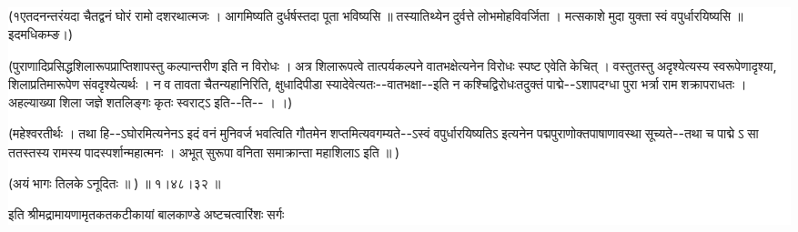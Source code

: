(१एतदनन्तरंयदा चैतद्वनं घोरं रामो दशरथात्मजः । आगमिष्यति दुर्धर्षस्तदा पूता भविष्यसि  ॥  तस्यातिथ्येन दुर्वत्ते लोभमोहविवर्जिता । मत्सकाशे मुदा युक्ता स्वं वपुर्धारयिष्यसि  ॥  इदमधिकम्ङ।)  

(पुराणादिप्रसिद्धशिलारूपप्राप्तिशापस्तु कल्पान्तरीण इति न विरोधः । अत्र शिलारूपत्वे तात्पर्यकल्पने वातभक्षेत्यनेन विरोधः स्पष्ट एवेति केचित् । वस्तुतस्तु अदृश्येत्यस्य स्वरूपेणादृश्या, शिलाप्रतिमारूपेण संवदृश्येत्यर्थः । न व तावता चैतन्यहानिरिति, क्षुधादिपीडा स्यादेवेत्यतः--वातभक्षा--इति न कश्चिद्विरोधःतदुक्तं पाद्मे--ऽशापदग्धा पुरा भर्त्रा राम शक्रापराधतः । अहल्याख्या शिला जज्ञे शतलिङ्गः कृतः स्वराट्ऽ इति--ति-- । ।)  

(महेश्वरतीर्थः । तथा हि--ऽघोरमित्यनेनऽ इदं वनं मुनिवर्ज भवत्विति गौतमेन शप्तमित्यवगम्यते--ऽस्वं वपुर्धारयिष्यतिऽ इत्यनेन पद्मपुराणोक्तपाषाणावस्था सूच्यते--तथा च पाद्मे ऽ सा ततस्तस्य रामस्य पादस्पर्शान्महात्मनः । अभूत् सुरूपा वनिता समाक्रान्ता महाशिलाऽ इति  ॥ )  

(अयं भागः तिलके ऽनूदितः  ॥ ) ॥ १।४८।३२ ॥   

इति श्रीमद्रामायणामृतकतकटीकायां बालकाण्डे अष्टचत्वारिंशः सर्गः  

  

